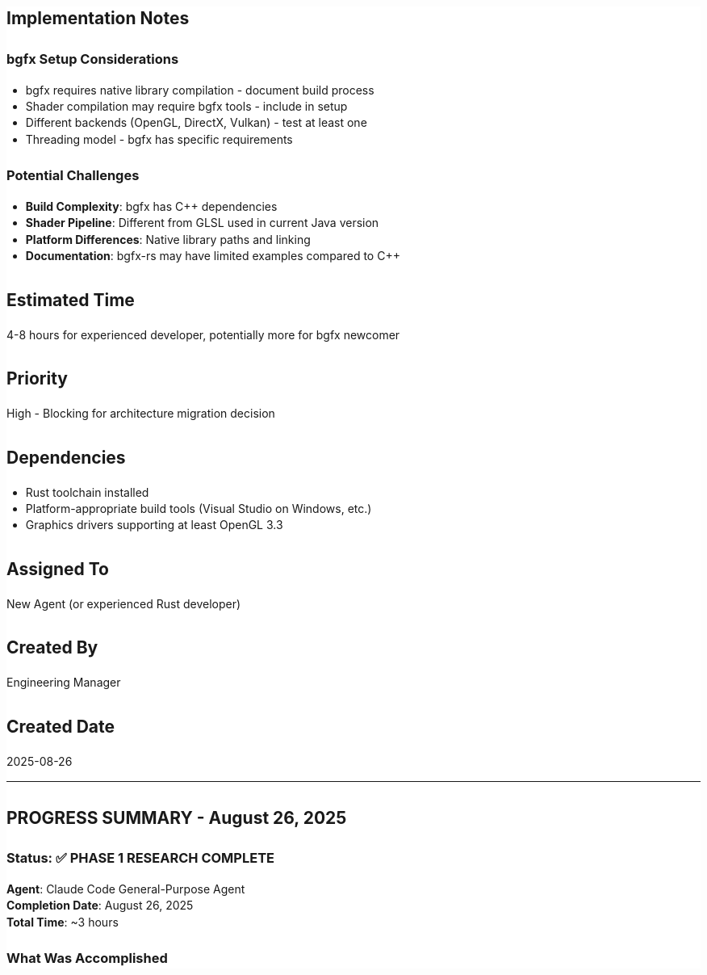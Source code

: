 ## Implementation Notes

### bgfx Setup Considerations
- bgfx requires native library compilation - document build process
- Shader compilation may require bgfx tools - include in setup
- Different backends (OpenGL, DirectX, Vulkan) - test at least one
- Threading model - bgfx has specific requirements

### Potential Challenges
- **Build Complexity**: bgfx has C++ dependencies
- **Shader Pipeline**: Different from GLSL used in current Java version  
- **Platform Differences**: Native library paths and linking
- **Documentation**: bgfx-rs may have limited examples compared to C++

## Estimated Time
4-8 hours for experienced developer, potentially more for bgfx newcomer

## Priority
High - Blocking for architecture migration decision

## Dependencies
- Rust toolchain installed
- Platform-appropriate build tools (Visual Studio on Windows, etc.)
- Graphics drivers supporting at least OpenGL 3.3

## Assigned To
New Agent (or experienced Rust developer)

## Created By
Engineering Manager

## Created Date
2025-08-26

---

## PROGRESS SUMMARY - August 26, 2025

### Status: ✅ PHASE 1 RESEARCH COMPLETE

**Agent**: Claude Code General-Purpose Agent  
**Completion Date**: August 26, 2025  
**Total Time**: ~3 hours

### What Was Accomplished

